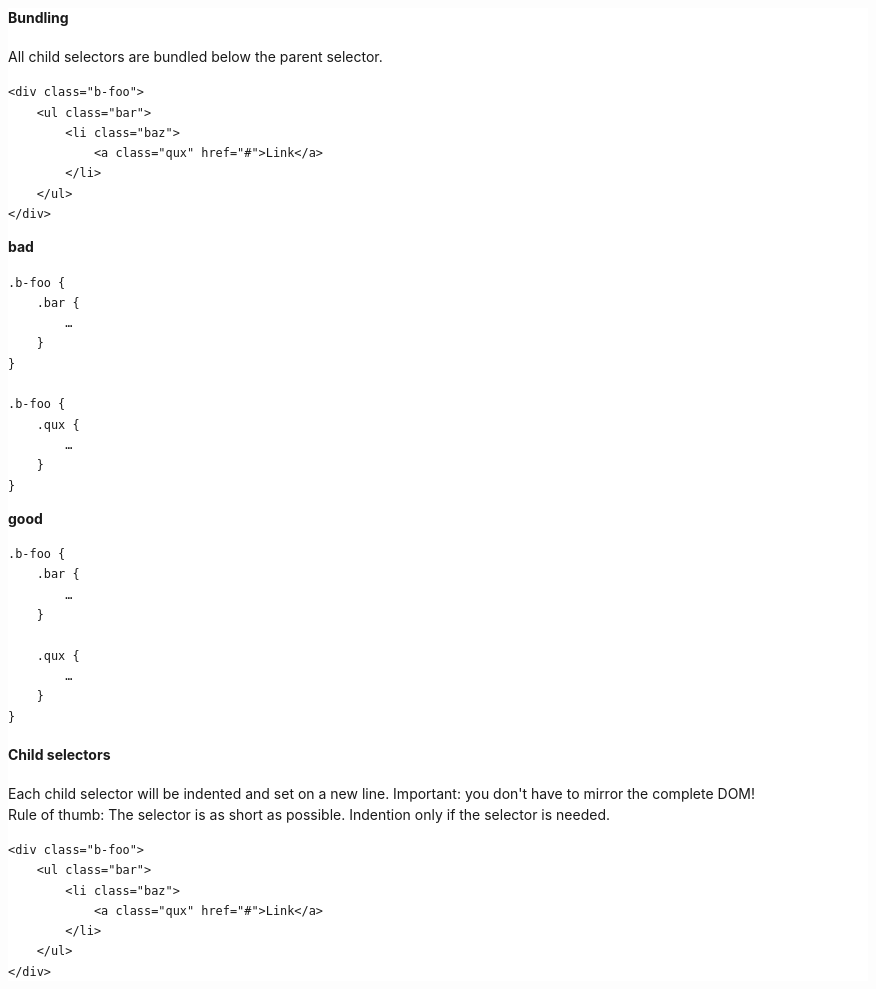 
#### Bundling

All child selectors are bundled below the parent selector.

```
<div class="b-foo">
    <ul class="bar">
        <li class="baz">
            <a class="qux" href="#">Link</a>
        </li>
    </ul>
</div>
```

__bad__

```
.b-foo {
    .bar {
        …
    }
}

.b-foo {
    .qux {
        …
    }
}
```

__good__

```
.b-foo {
    .bar {
        …
    }
    
    .qux {
        …
    }
}
```


#### Child selectors

Each child selector will be indented and set on a new line. Important: you don't have to mirror the complete DOM!  
Rule of thumb: The selector is as short as possible. Indention only if the selector is needed.

```
<div class="b-foo">
    <ul class="bar">
        <li class="baz">
            <a class="qux" href="#">Link</a>
        </li>
    </ul>
</div>
```
